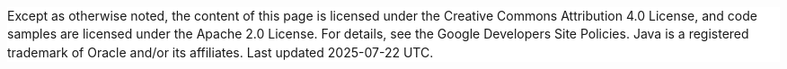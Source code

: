 Except as otherwise noted, the content of this page is licensed under the Creative Commons Attribution 4.0 License, and code samples are licensed under the Apache 2.0 License. For details, see the Google Developers Site Policies. Java is a registered trademark of Oracle and/or its affiliates.
Last updated 2025-07-22 UTC.


